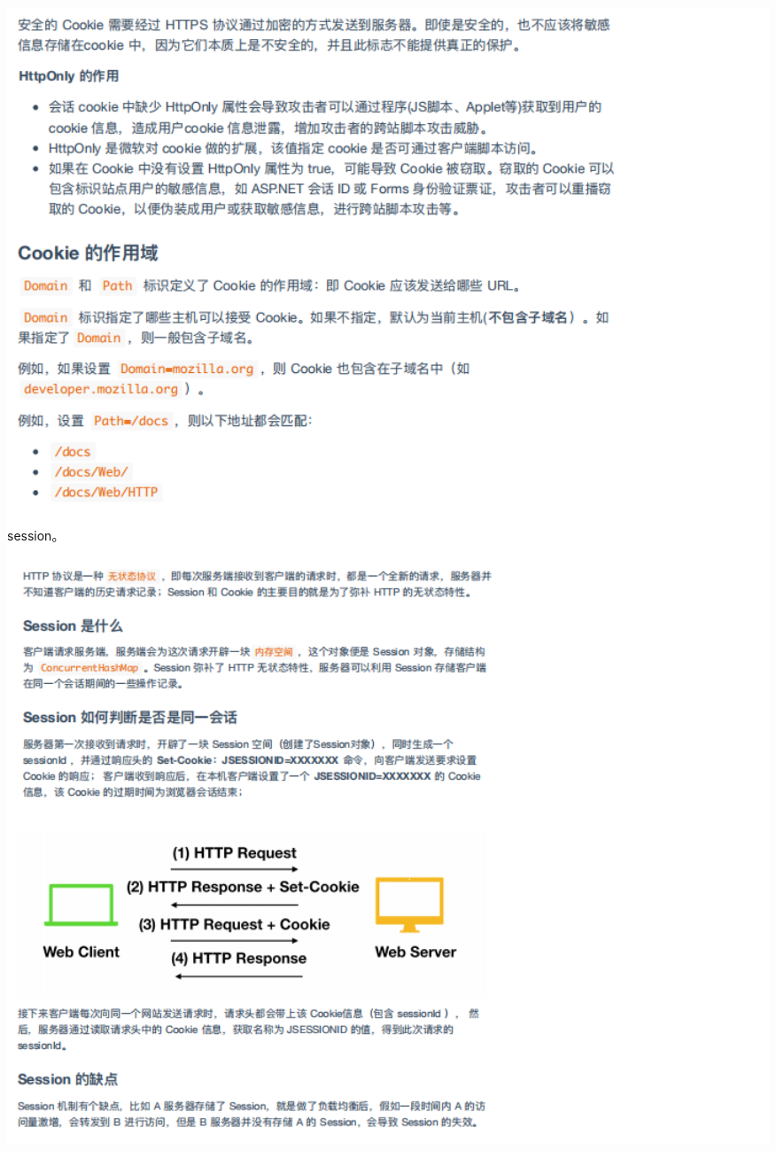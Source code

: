 <img src="./image/9-104.png" style="zoom:120%" />

session。  

<img src="./image/9-118.png" style="zoom:120%" />

<img src="./image/9-119.png" style="zoom:120%" />

